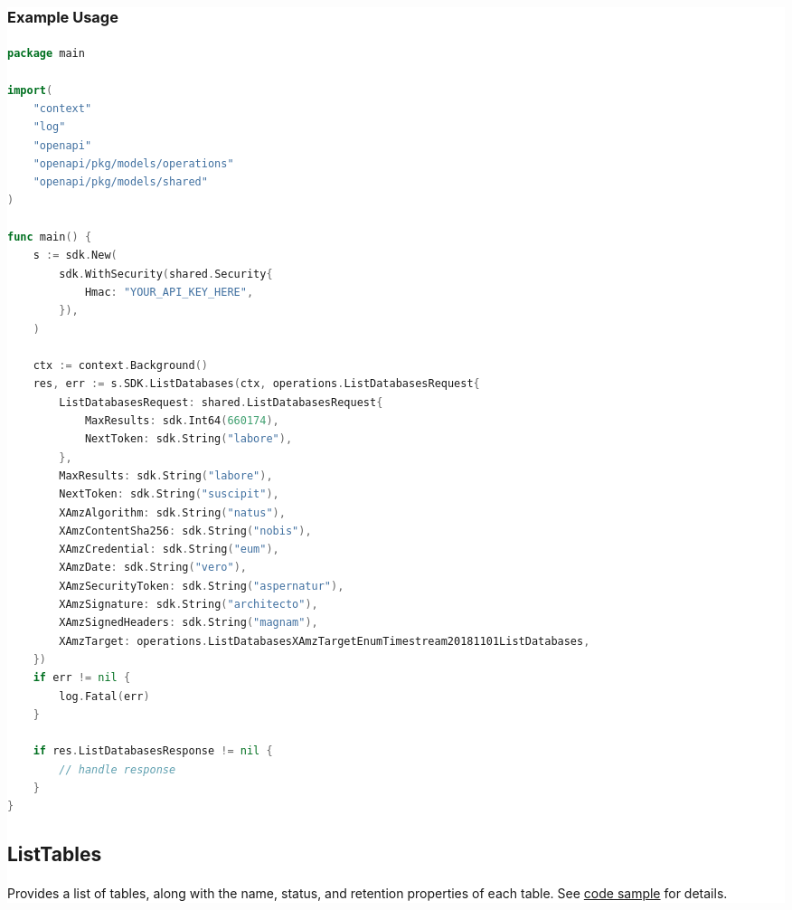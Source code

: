 ### Example Usage

```go
package main

import(
	"context"
	"log"
	"openapi"
	"openapi/pkg/models/operations"
	"openapi/pkg/models/shared"
)

func main() {
    s := sdk.New(
        sdk.WithSecurity(shared.Security{
            Hmac: "YOUR_API_KEY_HERE",
        }),
    )

    ctx := context.Background()
    res, err := s.SDK.ListDatabases(ctx, operations.ListDatabasesRequest{
        ListDatabasesRequest: shared.ListDatabasesRequest{
            MaxResults: sdk.Int64(660174),
            NextToken: sdk.String("labore"),
        },
        MaxResults: sdk.String("labore"),
        NextToken: sdk.String("suscipit"),
        XAmzAlgorithm: sdk.String("natus"),
        XAmzContentSha256: sdk.String("nobis"),
        XAmzCredential: sdk.String("eum"),
        XAmzDate: sdk.String("vero"),
        XAmzSecurityToken: sdk.String("aspernatur"),
        XAmzSignature: sdk.String("architecto"),
        XAmzSignedHeaders: sdk.String("magnam"),
        XAmzTarget: operations.ListDatabasesXAmzTargetEnumTimestream20181101ListDatabases,
    })
    if err != nil {
        log.Fatal(err)
    }

    if res.ListDatabasesResponse != nil {
        // handle response
    }
}
```

## ListTables

Provides a list of tables, along with the name, status, and retention properties of each table. See <a href="https://docs.aws.amazon.com/timestream/latest/developerguide/code-samples.list-table.html">code sample</a> for details. 
